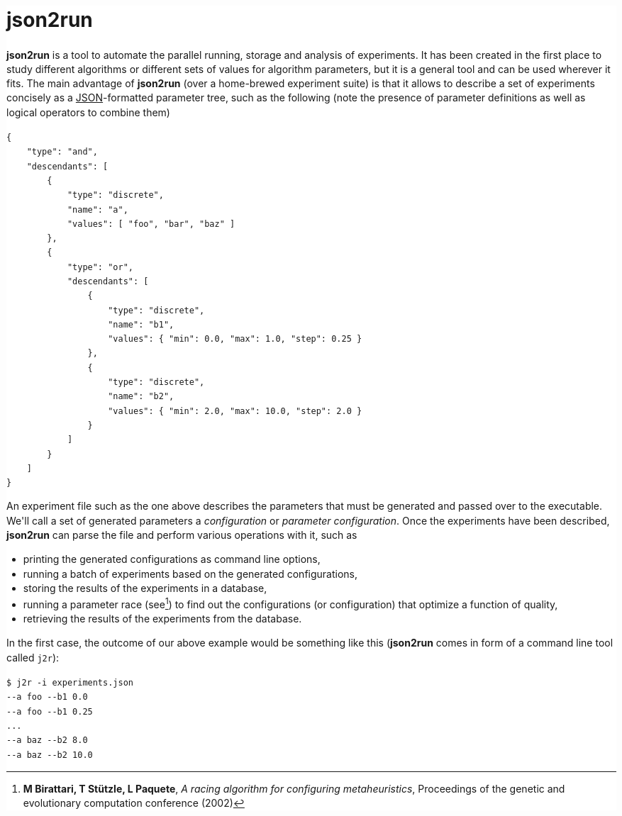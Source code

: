 # json2run

**json2run** is a tool to automate the parallel running, storage and analysis of experiments. It has been created in the first place to study different algorithms or different sets of values for algorithm parameters, but it is a general tool and can be used wherever it fits. The main advantage of **json2run** (over a home-brewed experiment suite) is that it allows to describe a set of experiments concisely as a [JSON](http://www.json.org)-formatted parameter tree, such as the following (note the presence of parameter definitions as well as logical operators to combine them)


	{
		"type": "and",
		"descendants": [
			{
				"type": "discrete",
				"name": "a",
				"values": [ "foo", "bar", "baz" ]
			},
			{
				"type": "or",
				"descendants": [
					{
						"type": "discrete",
						"name": "b1",
						"values": { "min": 0.0, "max": 1.0, "step": 0.25 }
					},
					{
						"type": "discrete",
						"name": "b2",
						"values": { "min": 2.0, "max": 10.0, "step": 2.0 }
					}
				]
			}
		]
	}

An experiment file such as the one above describes the parameters that must be generated and passed over to the executable. We'll call a set of generated parameters a *configuration* or *parameter configuration*. Once the experiments have been described, **json2run** can parse the file and perform various operations with it, such as

* printing the generated configurations as command line options,
* running a batch of experiments based on the generated configurations,
* storing the results of the experiments in a database,
* running a parameter race (see[^frace]) to find out the configurations (or configuration) that optimize a function of quality,
* retrieving the results of the experiments from the database.

In the first case, the outcome of our above example would be something like this (**json2run** comes in form of a command line tool called `j2r`):

	$ j2r -i experiments.json
	--a foo --b1 0.0
	--a foo --b1 0.25
	...
	--a baz --b2 8.0
	--a baz --b2 10.0


[^sa]: **S Kirkpatrick, MP Vecchi**, *Optimization by simulated annealing* Science (1983)
[^frace]: **M Birattari, T Stützle, L Paquete**, *A racing algorithm for configuring metaheuristics*, Proceedings of the genetic and evolutionary computation conference (2002)
[^re]: **Note** regular expressions are in Python format, but strings must be escaped, e.g. if you want to look for the .txt pattern, the string must be specified as ".*\\\\.txt"